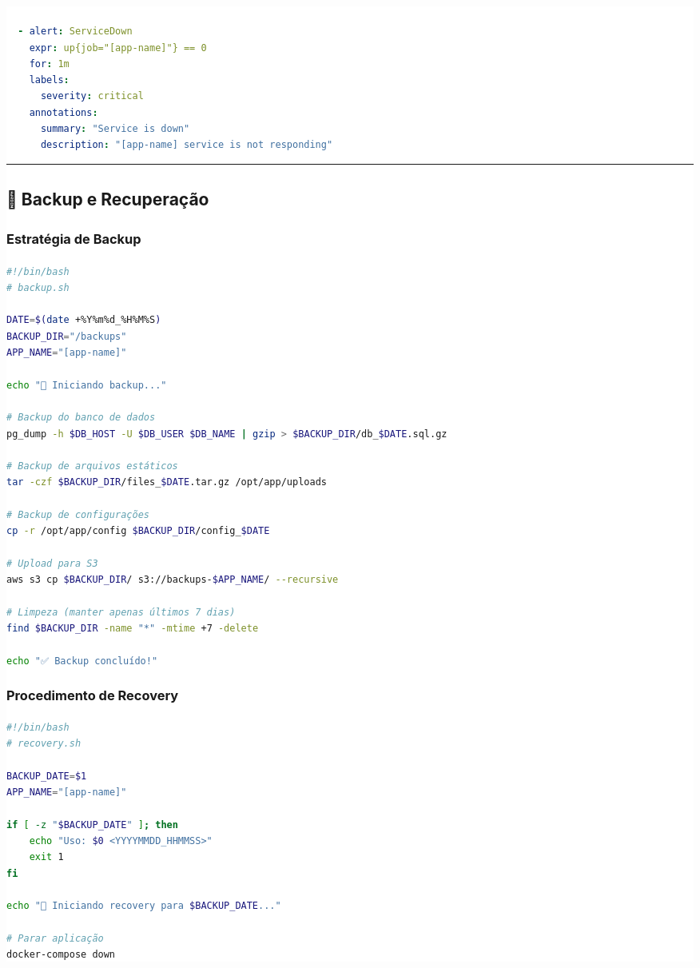 ```yaml

  - alert: ServiceDown
    expr: up{job="[app-name]"} == 0
    for: 1m
    labels:
      severity: critical
    annotations:
      summary: "Service is down"
      description: "[app-name] service is not responding"
```

---

## 💾 Backup e Recuperação

### Estratégia de Backup

```bash
#!/bin/bash
# backup.sh

DATE=$(date +%Y%m%d_%H%M%S)
BACKUP_DIR="/backups"
APP_NAME="[app-name]"

echo "💾 Iniciando backup..."

# Backup do banco de dados
pg_dump -h $DB_HOST -U $DB_USER $DB_NAME | gzip > $BACKUP_DIR/db_$DATE.sql.gz

# Backup de arquivos estáticos
tar -czf $BACKUP_DIR/files_$DATE.tar.gz /opt/app/uploads

# Backup de configurações
cp -r /opt/app/config $BACKUP_DIR/config_$DATE

# Upload para S3
aws s3 cp $BACKUP_DIR/ s3://backups-$APP_NAME/ --recursive

# Limpeza (manter apenas últimos 7 dias)
find $BACKUP_DIR -name "*" -mtime +7 -delete

echo "✅ Backup concluído!"
```

### Procedimento de Recovery

```bash
#!/bin/bash
# recovery.sh

BACKUP_DATE=$1
APP_NAME="[app-name]"

if [ -z "$BACKUP_DATE" ]; then
    echo "Uso: $0 <YYYYMMDD_HHMMSS>"
    exit 1
fi

echo "🔄 Iniciando recovery para $BACKUP_DATE..."

# Parar aplicação
docker-compose down

```